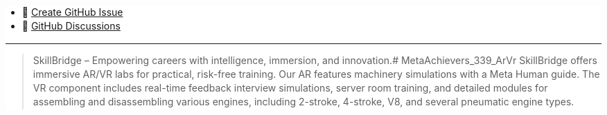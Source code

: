 - 📮 [Create GitHub Issue](https://github.com/Arvindsahu66/MetaAchievers_339_ArVr/issues/new)  
- 💬 [GitHub Discussions](https://github.com/Arvindsahu66/MetaAchievers_339_ArVr/discussions)

---

> SkillBridge  – Empowering careers with intelligence, immersion, and innovation.# MetaAchievers_339_ArVr
SkillBridge offers immersive AR/VR labs for practical, risk-free training. Our AR features machinery simulations with a Meta Human guide. The VR component includes real-time feedback interview simulations, server room training, and detailed modules for assembling and disassembling various engines, including 2-stroke, 4-stroke, V8, and several pneumatic engine types.
